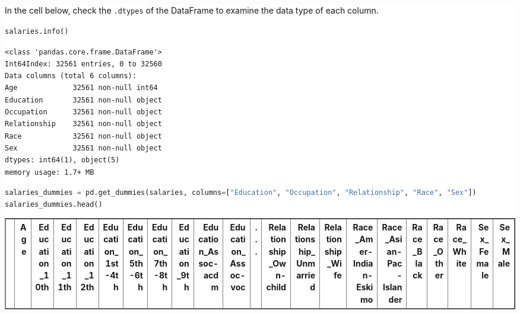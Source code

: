 In the cell below, check the `.dtypes` of the DataFrame to examine the data type of each column. 


```python
salaries.info()
```

    <class 'pandas.core.frame.DataFrame'>
    Int64Index: 32561 entries, 0 to 32560
    Data columns (total 6 columns):
    Age             32561 non-null int64
    Education       32561 non-null object
    Occupation      32561 non-null object
    Relationship    32561 non-null object
    Race            32561 non-null object
    Sex             32561 non-null object
    dtypes: int64(1), object(5)
    memory usage: 1.7+ MB



```python
salaries_dummies = pd.get_dummies(salaries, columns=["Education", "Occupation", "Relationship", "Race", "Sex"])
salaries_dummies.head()
```




<div>
<style scoped>
    .dataframe tbody tr th:only-of-type {
        vertical-align: middle;
    }

    .dataframe tbody tr th {
        vertical-align: top;
    }

    .dataframe thead th {
        text-align: right;
    }
</style>
<table border="1" class="dataframe">
  <thead>
    <tr style="text-align: right;">
      <th></th>
      <th>Age</th>
      <th>Education_10th</th>
      <th>Education_11th</th>
      <th>Education_12th</th>
      <th>Education_1st-4th</th>
      <th>Education_5th-6th</th>
      <th>Education_7th-8th</th>
      <th>Education_9th</th>
      <th>Education_Assoc-acdm</th>
      <th>Education_Assoc-voc</th>
      <th>...</th>
      <th>Relationship_Own-child</th>
      <th>Relationship_Unmarried</th>
      <th>Relationship_Wife</th>
      <th>Race_Amer-Indian-Eskimo</th>
      <th>Race_Asian-Pac-Islander</th>
      <th>Race_Black</th>
      <th>Race_Other</th>
      <th>Race_White</th>
      <th>Sex_Female</th>
      <th>Sex_Male</th>
    </tr>
